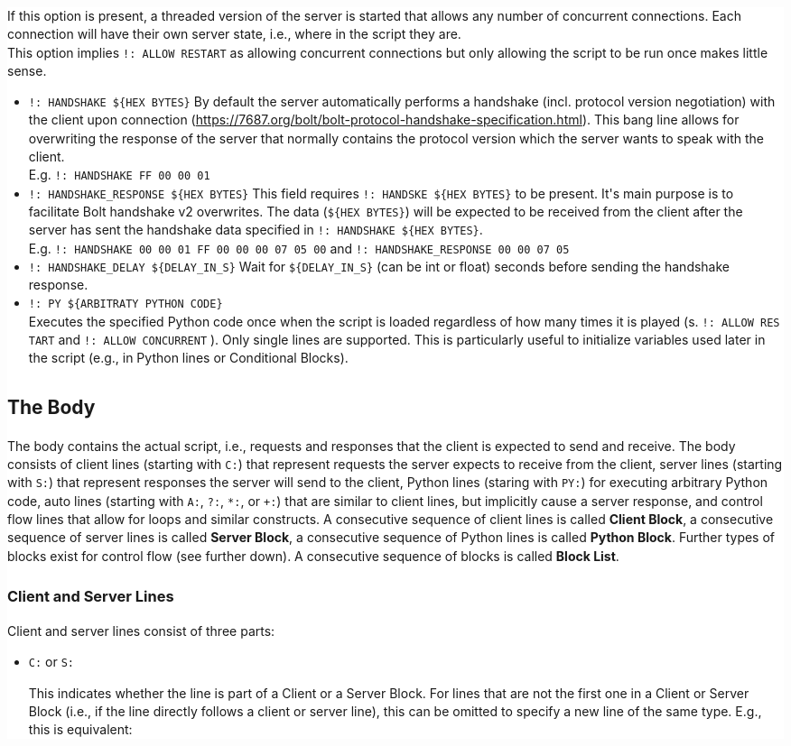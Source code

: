    If this option is present, a threaded version of the server is started that allows any number of concurrent connections.
   Each connection will have their own server state, i.e., where in the script they are.  
   This option implies `!: ALLOW RESTART` as allowing concurrent connections but only allowing the script to be run once makes little sense.
 * `!: HANDSHAKE ${HEX BYTES}`
   By default the server automatically performs a handshake (incl. protocol version negotiation) with the client upon connection (https://7687.org/bolt/bolt-protocol-handshake-specification.html).
   This bang line allows for overwriting the response of the server that normally contains the protocol version which the server wants to speak with the client.  
   E.g. `!: HANDSHAKE FF 00 00 01`
 * `!: HANDSHAKE_RESPONSE ${HEX BYTES}`
   This field requires `!: HANDSKE ${HEX BYTES}` to be present.
   It's main purpose is to facilitate Bolt handshake v2 overwrites.
   The data (`${HEX BYTES}`) will be expected to be received from the client after the server has sent the handshake data specified in `!: HANDSHAKE ${HEX BYTES}`.  
   E.g. `!: HANDSHAKE 00 00 01 FF 00 00 00 07 05 00` and `!: HANDSHAKE_RESPONSE 00 00 07 05`
 * `!: HANDSHAKE_DELAY ${DELAY_IN_S}`
    Wait for `${DELAY_IN_S}` (can be int or float) seconds before sending the handshake response.
 * `!: PY ${ARBITRATY PYTHON CODE}`  
   Executes the specified Python code once when the script is loaded regardless of how many times it is played (s. `!: ALLOW RESTART` and `!: ALLOW CONCURRENT` ).
   Only single lines are supported.
   This is particularly useful to initialize variables used later in the script (e.g., in Python lines or Conditional Blocks).


## The Body
The body contains the actual script, i.e., requests and responses that the client is expected to send and receive.
The body consists of client lines (starting with `C:`) that represent requests the server expects to receive from the client, server lines (starting with `S:`) that represent responses the server will send to the client, Python lines (staring with `PY:`) for executing arbitrary Python code, auto lines (starting with `A:`, `?:`, `*:`, or `+:`) that are similar to client lines, but implicitly cause a server response, and control flow lines that allow for loops and similar constructs.
A consecutive sequence of client lines is called **Client Block**, a consecutive sequence of server lines is called **Server Block**, a consecutive sequence of Python lines is called **Python Block**.
Further types of blocks exist for control flow (see further down). A consecutive sequence of blocks is called **Block List**.


### Client and Server Lines
Client and server lines consist of three parts:

 * `C:` or `S:`

   This indicates whether the line is part of a Client or a Server Block.
   For lines that are not the first one in a Client or Server Block (i.e., if the line directly follows a client or server line), this can be omitted to specify a new line of the same type.
   E.g., this is equivalent:
